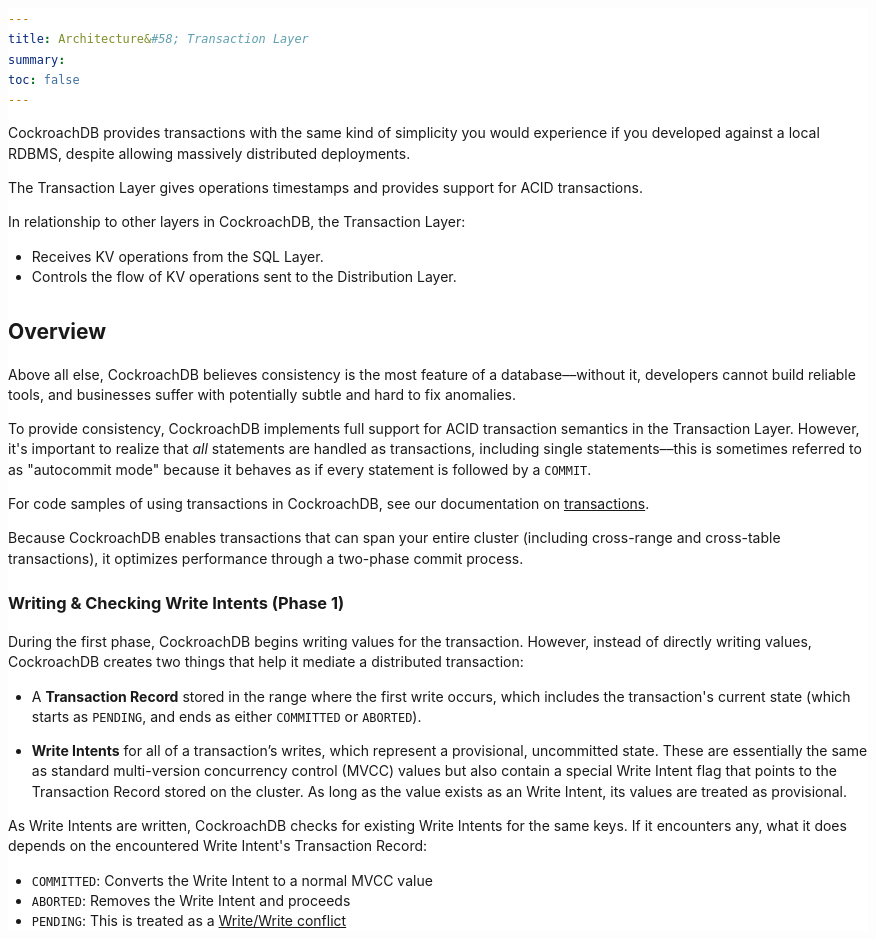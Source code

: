 ```yaml
---
title: Architecture&#58; Transaction Layer
summary: 
toc: false
---
```


CockroachDB provides transactions with the same kind of simplicity you would experience if you developed against a local RDBMS, despite allowing massively distributed deployments.

The Transaction Layer gives operations timestamps and provides support for ACID transactions.

In relationship to other layers in CockroachDB, the Transaction Layer:

- Receives KV operations from the SQL Layer.
- Controls the flow of KV operations sent to the Distribution Layer.

<div id="toc"></div>

## Overview

Above all else, CockroachDB believes consistency is the most feature of a database––without it, developers cannot build reliable tools, and businesses suffer with potentially subtle and hard to fix anomalies.

To provide consistency, CockroachDB implements full support for ACID transaction semantics in the Transaction Layer. However, it's important to realize that *all* statements are handled as transactions, including single statements––this is sometimes referred to as "autocommit mode" because it behaves as if every statement is followed by a `COMMIT`.

For code samples of using transactions in CockroachDB, see our documentation on [transactions](https://www.cockroachlabs.com/docs/stable/transactions.html#sql-statements).

Because CockroachDB enables transactions that can span your entire cluster (including cross-range and cross-table transactions), it optimizes performance through a two-phase commit process.

### Writing & Checking Write Intents (Phase 1)

During the first phase, CockroachDB begins writing values for the transaction. However, instead of directly writing values, CockroachDB creates two things that help it mediate a distributed transaction:

- A **Transaction Record** stored in the range where the first write occurs, which includes the transaction's current state (which starts as `PENDING`, and ends as either `COMMITTED` or `ABORTED`).

- **Write Intents** for all of a transaction’s writes, which represent a provisional, uncommitted state. These are essentially the same as standard multi-version concurrency control (MVCC) values but also contain a special Write Intent flag that points to the Transaction Record stored on the cluster. As long as the value exists as an Write Intent, its values are treated as provisional.
	
As Write Intents are written, CockroachDB checks for existing Write Intents for the same keys. If it encounters any, what it does depends on the encountered Write Intent's Transaction Record:

- `COMMITTED`: Converts the Write Intent to a normal MVCC value
- `ABORTED`: Removes the Write Intent and proceeds
- `PENDING`: This is treated as a [Write/Write conflict]()
